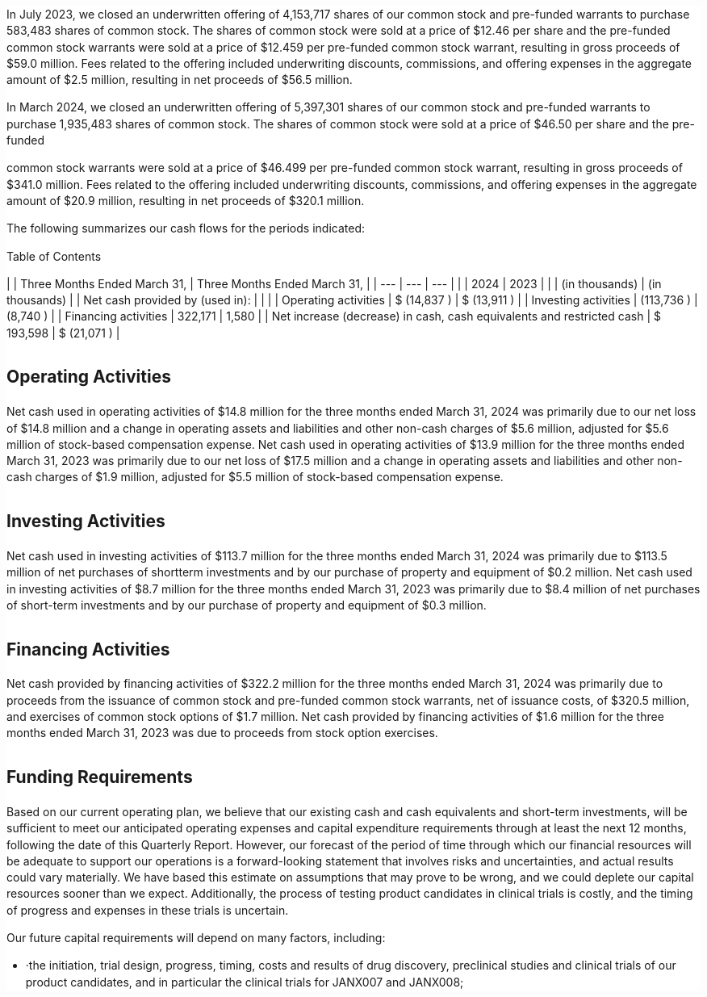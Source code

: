 <p>In July 2023, we closed an underwritten offering of 4,153,717 shares of our common stock and pre-funded warrants to purchase 583,483 shares of common stock. The shares of common stock were sold at a price of $12.46 per share and the pre-funded common stock warrants were sold at a price of $12.459 per pre-funded common stock warrant, resulting in gross proceeds of $59.0 million. Fees related to the offering included underwriting discounts, commissions, and offering expenses in the aggregate amount of $2.5 million, resulting in net proceeds of $56.5 million.</p>
<p>In March 2024, we closed an underwritten offering of 5,397,301 shares of our common stock and pre-funded warrants to purchase 1,935,483 shares of common stock. The shares of common stock were sold at a price of $46.50 per share and the pre-funded</p>
<p>common stock warrants were sold at a price of $46.499 per pre-funded common stock warrant, resulting in gross proceeds of $341.0 million. Fees related to the offering included underwriting discounts, commissions, and offering expenses in the aggregate amount of $20.9 million, resulting in net proceeds of $320.1 million.</p>
<p>The following summarizes our cash flows for the periods indicated:</p>
<p>Table of Contents</p>
<p>| | Three Months Ended March 31, | Three Months Ended March 31, |
| --- | --- | --- |
| | 2024 | 2023 |
| | (in thousands) | (in thousands) |
| Net cash provided by (used in): | | |
| Operating activities | $ (14,837 ) | $ (13,911 ) |
| Investing activities | (113,736 ) | (8,740 ) |
| Financing activities | 322,171 | 1,580 |
| Net increase (decrease) in cash, cash equivalents and restricted cash | $ 193,598 | $ (21,071 ) |</p>
<h2>Operating Activities</h2>
<p>Net cash used in operating activities of $14.8 million for the three months ended March 31, 2024 was primarily due to our net loss of $14.8 million and a change in operating assets and liabilities and other non-cash charges of $5.6 million, adjusted for $5.6 million of stock-based compensation expense. Net cash used in operating activities of $13.9 million for the three months ended March 31, 2023 was primarily due to our net loss of $17.5 million and a change in operating assets and liabilities and other non-cash charges of $1.9 million, adjusted for $5.5 million of stock-based compensation expense.</p>
<h2>Investing Activities</h2>
<p>Net cash used in investing activities of $113.7 million for the three months ended March 31, 2024 was primarily due to $113.5 million of net purchases of shortterm investments and by our purchase of property and equipment of $0.2 million. Net cash used in investing activities of $8.7 million for the three months ended March 31, 2023 was primarily due to $8.4 million of net purchases of short-term investments and by our purchase of property and equipment of $0.3 million.</p>
<h2>Financing Activities</h2>
<p>Net cash provided by financing activities of $322.2 million for the three months ended March 31, 2024 was primarily due to proceeds from the issuance of common stock and pre-funded common stock warrants, net of issuance costs, of $320.5 million, and exercises of common stock options of $1.7 million. Net cash provided by financing activities of $1.6 million for the three months ended March 31, 2023 was due to proceeds from stock option exercises.</p>
<h2>Funding Requirements</h2>
<p>Based on our current operating plan, we believe that our existing cash and cash equivalents and short-term investments, will be sufficient to meet our anticipated operating expenses and capital expenditure requirements through at least the next 12 months, following the date of this Quarterly Report. However, our forecast of the period of time through which our financial resources will be adequate to support our operations is a forward-looking statement that involves risks and uncertainties, and actual results could vary materially. We have based this estimate on assumptions that may prove to be wrong, and we could deplete our capital resources sooner than we expect. Additionally, the process of testing product candidates in clinical trials is costly, and the timing of progress and expenses in these trials is uncertain.</p>
<p>Our future capital requirements will depend on many factors, including:</p>
<ul>
<li>·the initiation, trial design, progress, timing, costs and results of drug discovery, preclinical studies and clinical trials of our product candidates, and in particular the clinical trials for JANX007 and JANX008;</li>